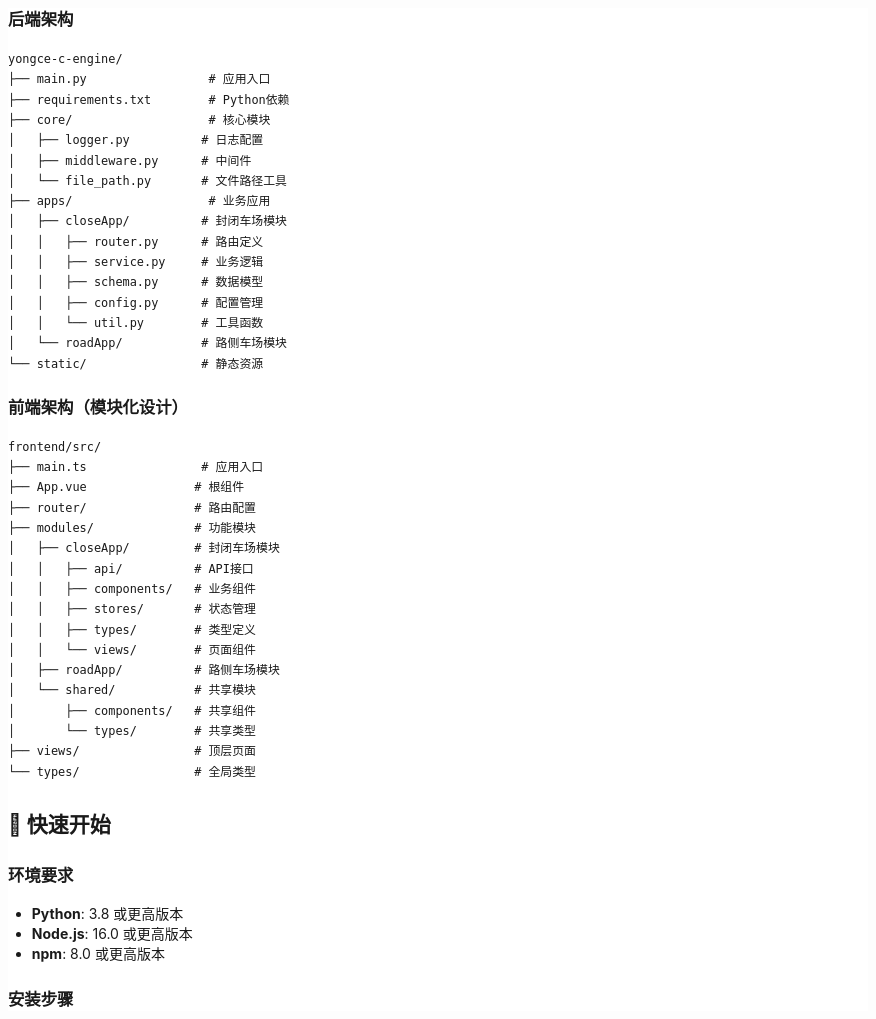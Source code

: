 ### 后端架构
```
yongce-c-engine/
├── main.py                 # 应用入口
├── requirements.txt        # Python依赖
├── core/                   # 核心模块
│   ├── logger.py          # 日志配置
│   ├── middleware.py      # 中间件
│   └── file_path.py       # 文件路径工具
├── apps/                   # 业务应用
│   ├── closeApp/          # 封闭车场模块
│   │   ├── router.py      # 路由定义
│   │   ├── service.py     # 业务逻辑
│   │   ├── schema.py      # 数据模型
│   │   ├── config.py      # 配置管理
│   │   └── util.py        # 工具函数
│   └── roadApp/           # 路侧车场模块
└── static/                # 静态资源
```

### 前端架构（模块化设计）
```
frontend/src/
├── main.ts                # 应用入口
├── App.vue               # 根组件
├── router/               # 路由配置
├── modules/              # 功能模块
│   ├── closeApp/         # 封闭车场模块
│   │   ├── api/          # API接口
│   │   ├── components/   # 业务组件
│   │   ├── stores/       # 状态管理
│   │   ├── types/        # 类型定义
│   │   └── views/        # 页面组件
│   ├── roadApp/          # 路侧车场模块
│   └── shared/           # 共享模块
│       ├── components/   # 共享组件
│       └── types/        # 共享类型
├── views/                # 顶层页面
└── types/                # 全局类型
```

## 🚀 快速开始

### 环境要求

- **Python**: 3.8 或更高版本
- **Node.js**: 16.0 或更高版本
- **npm**: 8.0 或更高版本

### 安装步骤
